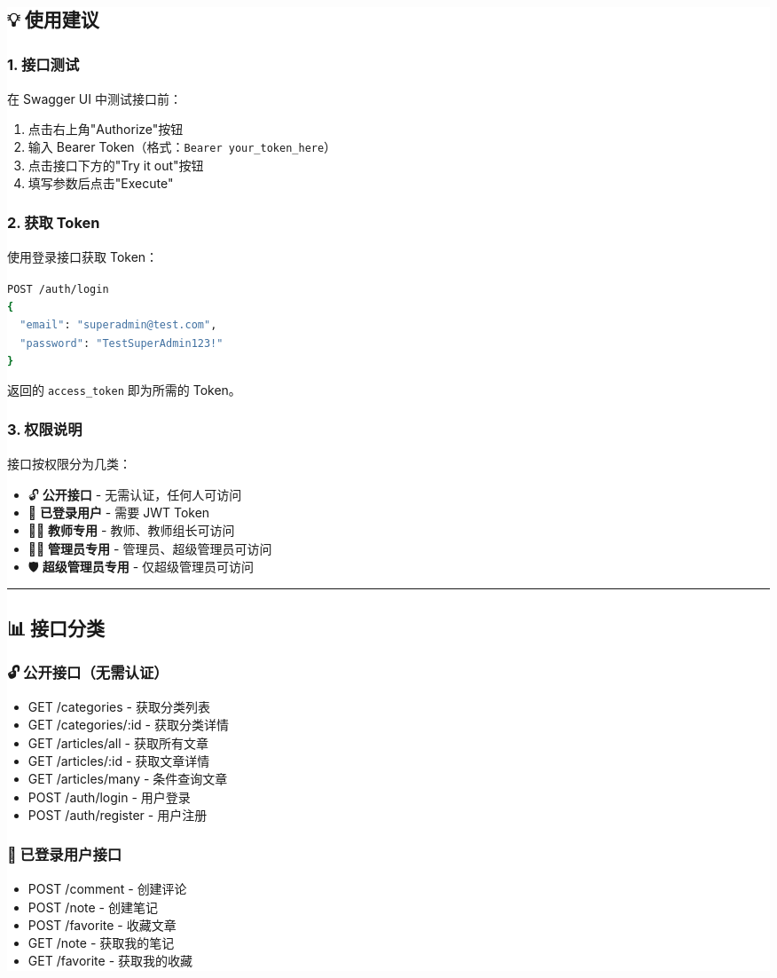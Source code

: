 
## 💡 使用建议

### 1. 接口测试
在 Swagger UI 中测试接口前：
1. 点击右上角"Authorize"按钮
2. 输入 Bearer Token（格式：`Bearer your_token_here`）
3. 点击接口下方的"Try it out"按钮
4. 填写参数后点击"Execute"

### 2. 获取 Token
使用登录接口获取 Token：
```bash
POST /auth/login
{
  "email": "superadmin@test.com",
  "password": "TestSuperAdmin123!"
}
```

返回的 `access_token` 即为所需的 Token。

### 3. 权限说明
接口按权限分为几类：
- 🔓 **公开接口** - 无需认证，任何人可访问
- 🔐 **已登录用户** - 需要 JWT Token
- 👨‍🏫 **教师专用** - 教师、教师组长可访问
- 👨‍💼 **管理员专用** - 管理员、超级管理员可访问
- 🛡️ **超级管理员专用** - 仅超级管理员可访问

---

## 📊 接口分类

### 🔓 公开接口（无需认证）
- GET /categories - 获取分类列表
- GET /categories/:id - 获取分类详情
- GET /articles/all - 获取所有文章
- GET /articles/:id - 获取文章详情
- GET /articles/many - 条件查询文章
- POST /auth/login - 用户登录
- POST /auth/register - 用户注册

### 🔐 已登录用户接口
- POST /comment - 创建评论
- POST /note - 创建笔记
- POST /favorite - 收藏文章
- GET /note - 获取我的笔记
- GET /favorite - 获取我的收藏
